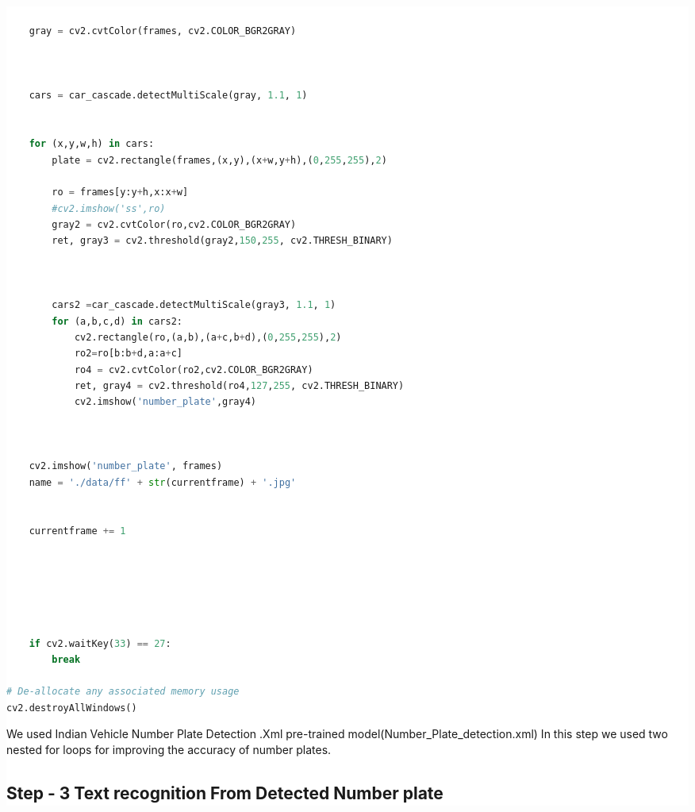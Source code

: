 ```python
   
    gray = cv2.cvtColor(frames, cv2.COLOR_BGR2GRAY) 
      
  
     
    cars = car_cascade.detectMultiScale(gray, 1.1, 1) 
      
    
    for (x,y,w,h) in cars: 
        plate = cv2.rectangle(frames,(x,y),(x+w,y+h),(0,255,255),2)
        
        ro = frames[y:y+h,x:x+w]
        #cv2.imshow('ss',ro)
        gray2 = cv2.cvtColor(ro,cv2.COLOR_BGR2GRAY)
        ret, gray3 = cv2.threshold(gray2,150,255, cv2.THRESH_BINARY)
        
        
        
        cars2 =car_cascade.detectMultiScale(gray3, 1.1, 1)
        for (a,b,c,d) in cars2:
            cv2.rectangle(ro,(a,b),(a+c,b+d),(0,255,255),2)
            ro2=ro[b:b+d,a:a+c]
            ro4 = cv2.cvtColor(ro2,cv2.COLOR_BGR2GRAY)
            ret, gray4 = cv2.threshold(ro4,127,255, cv2.THRESH_BINARY)
            cv2.imshow('number_plate',gray4)
            
  
   
    cv2.imshow('number_plate', frames)
    name = './data/ff' + str(currentframe) + '.jpg'
     
    
    currentframe += 1

    
    
   
      
    
    if cv2.waitKey(33) == 27: 
        break
  
# De-allocate any associated memory usage 
cv2.destroyAllWindows() 
```

We used Indian Vehicle Number Plate Detection .Xml pre-trained model(Number_Plate_detection.xml)
In this step we used two nested for loops for improving the accuracy of number plates.


## Step - 3 Text recognition From Detected Number plate

